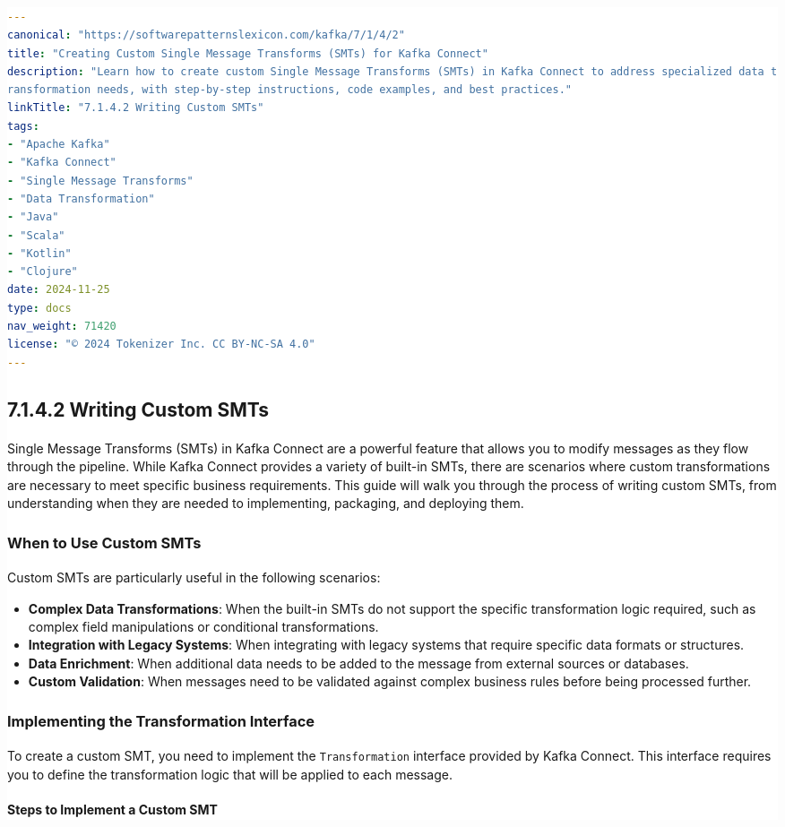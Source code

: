 ```yaml
---
canonical: "https://softwarepatternslexicon.com/kafka/7/1/4/2"
title: "Creating Custom Single Message Transforms (SMTs) for Kafka Connect"
description: "Learn how to create custom Single Message Transforms (SMTs) in Kafka Connect to address specialized data transformation needs, with step-by-step instructions, code examples, and best practices."
linkTitle: "7.1.4.2 Writing Custom SMTs"
tags:
- "Apache Kafka"
- "Kafka Connect"
- "Single Message Transforms"
- "Data Transformation"
- "Java"
- "Scala"
- "Kotlin"
- "Clojure"
date: 2024-11-25
type: docs
nav_weight: 71420
license: "© 2024 Tokenizer Inc. CC BY-NC-SA 4.0"
---
```


## 7.1.4.2 Writing Custom SMTs

Single Message Transforms (SMTs) in Kafka Connect are a powerful feature that allows you to modify messages as they flow through the pipeline. While Kafka Connect provides a variety of built-in SMTs, there are scenarios where custom transformations are necessary to meet specific business requirements. This guide will walk you through the process of writing custom SMTs, from understanding when they are needed to implementing, packaging, and deploying them.

### When to Use Custom SMTs

Custom SMTs are particularly useful in the following scenarios:

- **Complex Data Transformations**: When the built-in SMTs do not support the specific transformation logic required, such as complex field manipulations or conditional transformations.
- **Integration with Legacy Systems**: When integrating with legacy systems that require specific data formats or structures.
- **Data Enrichment**: When additional data needs to be added to the message from external sources or databases.
- **Custom Validation**: When messages need to be validated against complex business rules before being processed further.

### Implementing the Transformation Interface

To create a custom SMT, you need to implement the `Transformation` interface provided by Kafka Connect. This interface requires you to define the transformation logic that will be applied to each message.

#### Steps to Implement a Custom SMT

